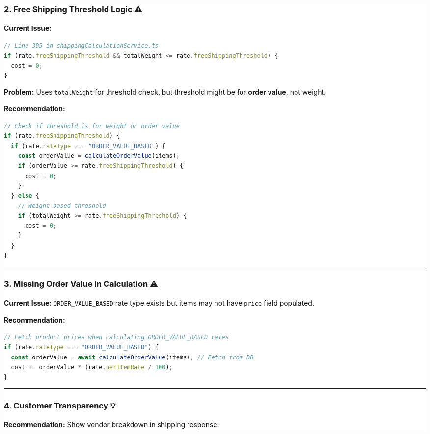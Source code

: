 
### 2. **Free Shipping Threshold Logic** ⚠️

**Current Issue:**

```typescript
// Line 395 in shippingCalculationService.ts
if (rate.freeShippingThreshold && totalWeight <= rate.freeShippingThreshold) {
  cost = 0;
}
```

**Problem:** Uses `totalWeight` for threshold check, but threshold might be for **order value**, not weight.

**Recommendation:**

```typescript
// Check if threshold is for weight or order value
if (rate.freeShippingThreshold) {
  if (rate.rateType === "ORDER_VALUE_BASED") {
    const orderValue = calculateOrderValue(items);
    if (orderValue >= rate.freeShippingThreshold) {
      cost = 0;
    }
  } else {
    // Weight-based threshold
    if (totalWeight >= rate.freeShippingThreshold) {
      cost = 0;
    }
  }
}
```

---

### 3. **Missing Order Value in Calculation** ⚠️

**Current Issue:** `ORDER_VALUE_BASED` rate type exists but items may not have `price` field populated.

**Recommendation:**

```typescript
// Fetch product prices when calculating ORDER_VALUE_BASED rates
if (rate.rateType === "ORDER_VALUE_BASED") {
  const orderValue = await calculateOrderValue(items); // Fetch from DB
  cost += orderValue * (rate.perItemRate / 100);
}
```

---

### 4. **Customer Transparency** 💡

**Recommendation:** Show vendor breakdown in shipping response:
